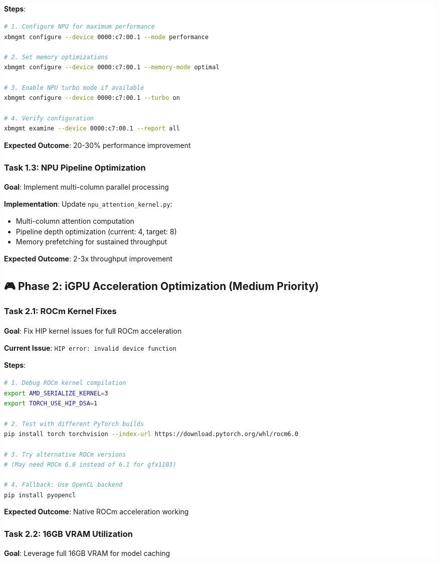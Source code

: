 **Steps**:
```bash
# 1. Configure NPU for maximum performance
xbmgmt configure --device 0000:c7:00.1 --mode performance

# 2. Set memory optimizations
xbmgmt configure --device 0000:c7:00.1 --memory-mode optimal

# 3. Enable NPU turbo mode if available
xbmgmt configure --device 0000:c7:00.1 --turbo on

# 4. Verify configuration
xbmgmt examine --device 0000:c7:00.1 --report all
```

**Expected Outcome**: 20-30% performance improvement

### **Task 1.3: NPU Pipeline Optimization**
**Goal**: Implement multi-column parallel processing

**Implementation**: Update `npu_attention_kernel.py`:
- Multi-column attention computation
- Pipeline depth optimization (current: 4, target: 8)
- Memory prefetching for sustained throughput

**Expected Outcome**: 2-3x throughput improvement

## 🎮 **Phase 2: iGPU Acceleration Optimization (Medium Priority)**

### **Task 2.1: ROCm Kernel Fixes**
**Goal**: Fix HIP kernel issues for full ROCm acceleration

**Current Issue**: `HIP error: invalid device function`

**Steps**:
```bash
# 1. Debug ROCm kernel compilation
export AMD_SERIALIZE_KERNEL=3
export TORCH_USE_HIP_DSA=1

# 2. Test with different PyTorch builds
pip install torch torchvision --index-url https://download.pytorch.org/whl/rocm6.0

# 3. Try alternative ROCm versions
# (May need ROCm 6.0 instead of 6.1 for gfx1103)

# 4. Fallback: Use OpenCL backend
pip install pyopencl
```

**Expected Outcome**: Native ROCm acceleration working

### **Task 2.2: 16GB VRAM Utilization**
**Goal**: Leverage full 16GB VRAM for model caching

